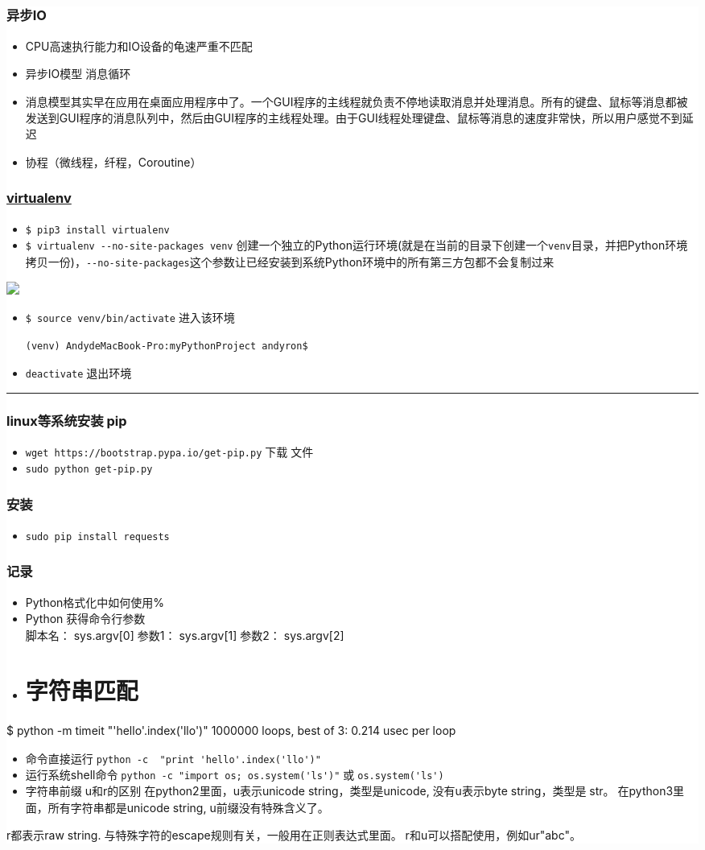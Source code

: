 ### 异步IO

- CPU高速执行能力和IO设备的龟速严重不匹配
- 异步IO模型    消息循环
- 消息模型其实早在应用在桌面应用程序中了。一个GUI程序的主线程就负责不停地读取消息并处理消息。所有的键盘、鼠标等消息都被发送到GUI程序的消息队列中，然后由GUI程序的主线程处理。由于GUI线程处理键盘、鼠标等消息的速度非常快，所以用户感觉不到延迟

- 协程（微线程，纤程，Coroutine）



### [virtualenv](https://www.liaoxuefeng.com/wiki/0014316089557264a6b348958f449949df42a6d3a2e542c000/001432712108300322c61f256c74803b43bfd65c6f8d0d0000#0)


- `$ pip3 install virtualenv` 
- `$ virtualenv --no-site-packages venv`   创建一个独立的Python运行环境(就是在当前的目录下创建一个`venv`目录，并把Python环境拷贝一份)，`--no-site-packages`这个参数让已经安装到系统Python环境中的所有第三方包都不会复制过来

![](https://ws3.sinaimg.cn/large/006tNbRwgy1fw5l1n5sbrj30is0m4dh4.jpg)

- `$ source venv/bin/activate`     进入该环境
  
    `(venv) AndydeMacBook-Pro:myPythonProject andyron$`


- `deactivate` 退出环境





-------------
### linux等系统安装 pip

- `wget https://bootstrap.pypa.io/get-pip.py`  下载 文件
- `sudo python get-pip.py`

### 安装

- `sudo pip install requests`

### 记录

- Python格式化中如何使用%
- Python 获得命令行参数  
    脚本名：    sys.argv[0]
    参数1：     sys.argv[1]
    参数2：     sys.argv[2]
- # 字符串匹配
$ python -m timeit "'hello'.index('llo')"
1000000 loops, best of 3: 0.214 usec per loop
- 命令直接运行 `python -c  "print 'hello'.index('llo')"`
- 运行系统shell命令 `python -c "import os; os.system('ls')"` 或 `os.system('ls')`
- 字符串前缀 u和r的区别
在python2里面，u表示unicode string，类型是unicode, 没有u表示byte string，类型是 str。
在python3里面，所有字符串都是unicode string, u前缀没有特殊含义了。

r都表示raw string. 与特殊字符的escape规则有关，一般用在正则表达式里面。
r和u可以搭配使用，例如ur"abc"。




